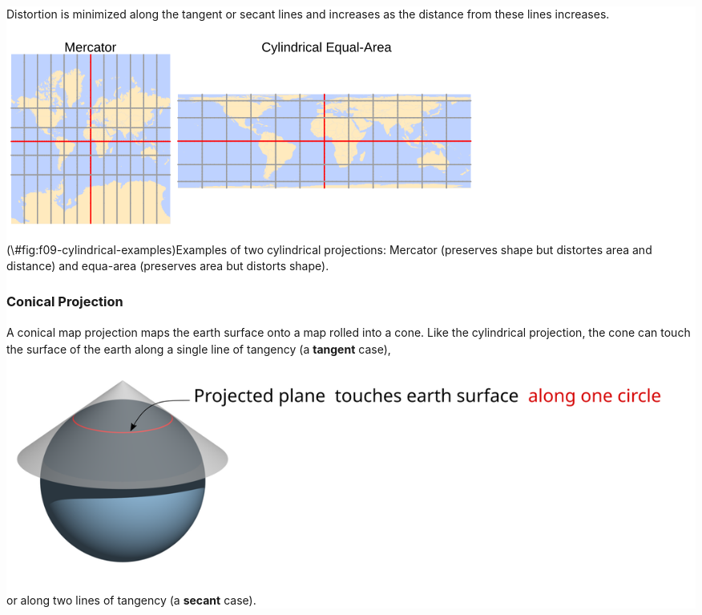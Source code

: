 Distortion is minimized along the tangent or secant lines and increases as the distance from these lines increases. 

<div class="figure">
<img src="img/Cylindrical_Examples.svg" alt="Examples of two cylindrical projections: Mercator (preserves shape but distortes area and distance) and equa-area (preserves area but distorts shape)." width="600" />
<p class="caption">(\#fig:f09-cylindrical-examples)Examples of two cylindrical projections: Mercator (preserves shape but distortes area and distance) and equa-area (preserves area but distorts shape).</p>
</div>

### Conical Projection

A conical map projection maps the earth surface onto a map rolled into a cone. Like the cylindrical projection, the cone can touch the surface of the earth along a single line of tangency (a **tangent** case),

![](img/Conical_projection_tangent.svg)

 or along two lines of tangency (a **secant** case). 
